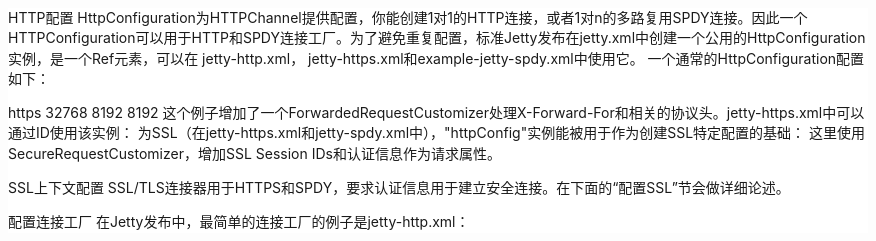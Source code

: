 HTTP配置
HttpConfiguration为HTTPChannel提供配置，你能创建1对1的HTTP连接，或者1对n的多路复用SPDY连接。因此一个HTTPConfiguration可以用于HTTP和SPDY连接工厂。为了避免重复配置，标准Jetty发布在jetty.xml中创建一个公用的HttpConfiguration实例，是一个Ref元素，可以在 jetty-http.xml， jetty-https.xml和example-jetty-spdy.xml中使用它。
一个通常的HttpConfiguration配置如下：

<New id="httpConfig" class="org.eclipse.jetty.server.HttpConfiguration">
  <Set name="secureScheme">https</Set>
  <Set name="securePort"><Property name="jetty.tls.port" default="8443" /></Set>
  <Set name="outputBufferSize">32768</Set>
  <Set name="requestHeaderSize">8192</Set>
  <Set name="responseHeaderSize">8192</Set>
 
  <Call name="addCustomizer">
    <Arg><New class="org.eclipse.jetty.server.ForwardedRequestCustomizer"/></Arg>
  </Call>
</New>
这个例子增加了一个ForwardedRequestCustomizer处理X-Forward-For和相关的协议头。jetty-https.xml中可以通过ID使用该实例：

<Call name="addConnector">
  <Arg>
    <New class="org.eclipse.jetty.server.ServerConnector">
      <Arg name="server"><Ref refid="Server" /></Arg>
      <Arg name="factories">
        <Array type="org.eclipse.jetty.server.ConnectionFactory">
          <Item>
            <New class="org.eclipse.jetty.server.HttpConnectionFactory">
              <Arg name="config"><Ref refid="httpConfig" /></Arg>
            </New>
          </Item>
        </Array>
      </Arg>
      <!-- ... -->
    </New>
  </Arg>
</Call>
为SSL（在jetty-https.xml和jetty-spdy.xml中），"httpConfig"实例能被用于作为创建SSL特定配置的基础：

<New id="tlsHttpConfig" class="org.eclipse.jetty.server.HttpConfiguration">
  <Arg><Ref refid="httpConfig"/></Arg>
  <Call name="addCustomizer">
    <Arg><New class="org.eclipse.jetty.server.SecureRequestCustomizer"/></Arg>
  </Call>
</New>
这里使用SecureRequestCustomizer，增加SSL Session IDs和认证信息作为请求属性。

SSL上下文配置
SSL/TLS连接器用于HTTPS和SPDY，要求认证信息用于建立安全连接。在下面的“配置SSL”节会做详细论述。

配置连接工厂
在Jetty发布中，最简单的连接工厂的例子是jetty-http.xml：

<?xml version="1.0"?>
<!DOCTYPE Configure PUBLIC "-//Jetty//Configure//EN" "http://www.eclipse.org/jetty/configure_9_0.dtd">
 